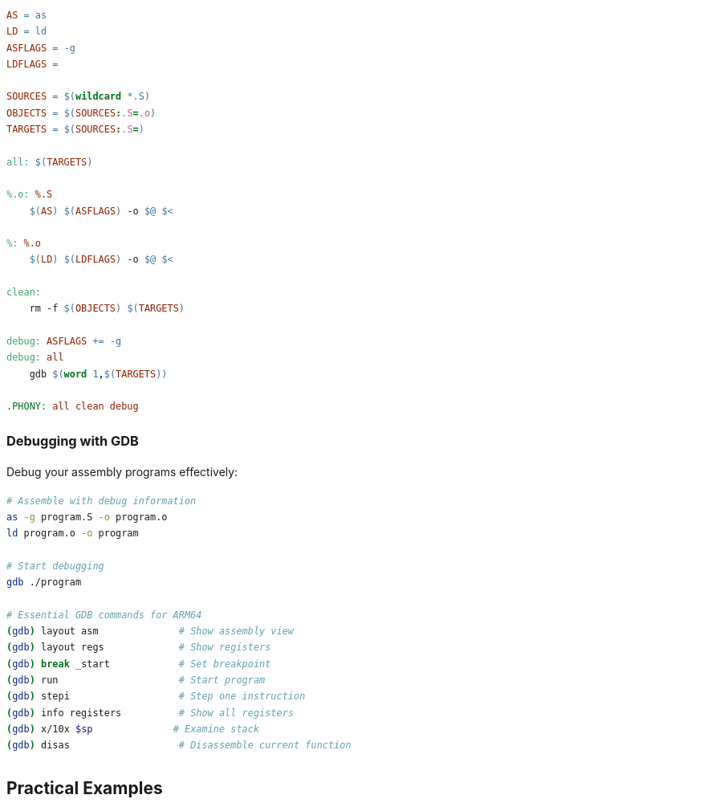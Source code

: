 ```makefile
AS = as
LD = ld
ASFLAGS = -g
LDFLAGS = 

SOURCES = $(wildcard *.S)
OBJECTS = $(SOURCES:.S=.o)
TARGETS = $(SOURCES:.S=)

all: $(TARGETS)

%.o: %.S
	$(AS) $(ASFLAGS) -o $@ $<

%: %.o
	$(LD) $(LDFLAGS) -o $@ $<

clean:
	rm -f $(OBJECTS) $(TARGETS)

debug: ASFLAGS += -g
debug: all
	gdb $(word 1,$(TARGETS))

.PHONY: all clean debug
```

### Debugging with GDB

Debug your assembly programs effectively:

```bash
# Assemble with debug information
as -g program.S -o program.o
ld program.o -o program

# Start debugging
gdb ./program

# Essential GDB commands for ARM64
(gdb) layout asm              # Show assembly view
(gdb) layout regs             # Show registers
(gdb) break _start            # Set breakpoint
(gdb) run                     # Start program
(gdb) stepi                   # Step one instruction
(gdb) info registers          # Show all registers
(gdb) x/10x $sp              # Examine stack
(gdb) disas                   # Disassemble current function
```

## Practical Examples
